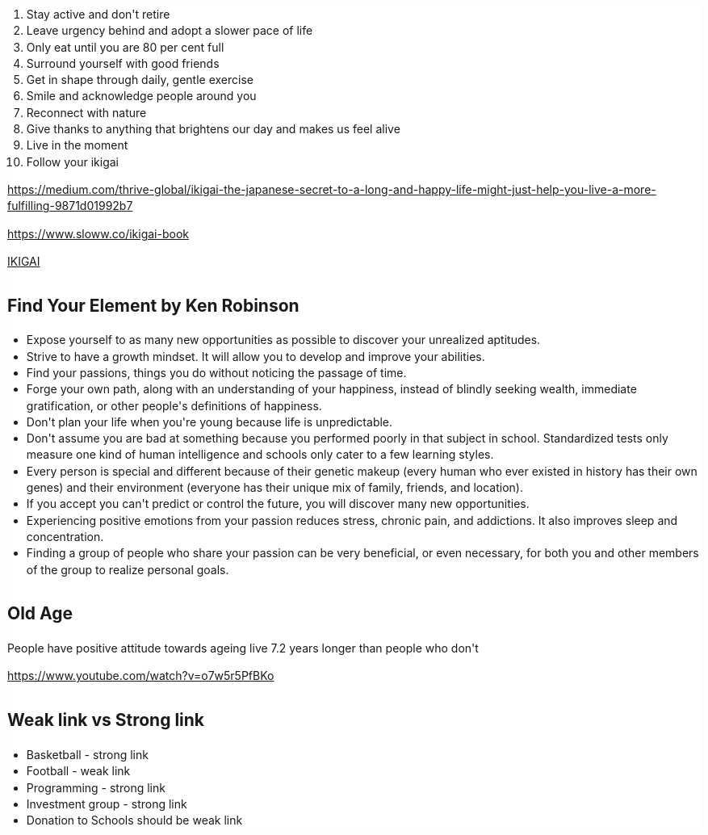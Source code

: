 1. Stay active and don't retire
2. Leave urgency behind and adopt a slower pace of life
3. Only eat until you are 80 per cent full
4. Surround yourself with good friends
5. Get in shape through daily, gentle exercise
6. Smile and acknowledge people around you
7. Reconnect with nature
8. Give thanks to anything that brightens our day and makes us feel alive
9. Live in the moment
10. Follow your ikigai

https://medium.com/thrive-global/ikigai-the-japanese-secret-to-a-long-and-happy-life-might-just-help-you-live-a-more-fulfilling-9871d01992b7

https://www.sloww.co/ikigai-book

[IKIGAI](https://www.linkedin.com/posts/thewokesalaryman_the-woke-salaryman-ikigai-activity-7012618347548745728--XQE/)

## Find Your Element by Ken Robinson

- Expose yourself to as many new opportunities as possible to discover your unrealized aptitudes.
- Strive to have a growth mindset. It will allow you to develop and improve your abilities.
- Find your passions, things you do without noticing the passage of time.
- Forge your own path, along with an understanding of your happiness, instead of blindly seeking wealth, immediate gratification, or other people's definitions of happiness.
- Don't plan your life when you're young because life is unpredictable.
- Don't assume you are bad at something because you performed poorly in that subject in school. Standardized tests only measure one kind of human intelligence and schools only cater to a few learning styles.
- Every person is special and different because of their genetic makeup (every human who ever existed in history has their own genes) and their environment (everyone has their unique mix of family, friends, and location).
- If you accept you can't predict or control the future, you will discover many new opportunities.
- Experiencing positive emotions from your passion reduces stress, chronic pain, and addictions. It also improves sleep and concentration.
- Finding a group of people who share your passion can be very beneficial, or even necessary, for both you and other members of the group to realize personal goals.

## Old Age

People have positive attitude towards ageing live 7.2 years longer than people who don't

https://www.youtube.com/watch?v=o7w5r5PfBKo

## Weak link vs Strong link

- Basketball - strong link
- Football - weak link
- Programming - strong link
- Investment group - strong link
- Donation to Schools should be weak link
